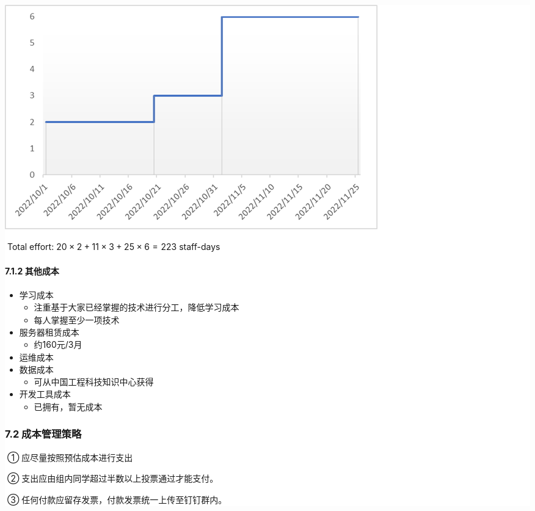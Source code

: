 


<img src="assets/image-20221022124030187.png" alt="image-20221022124030187"  />

​		Total effort: $20\times2+11\times3+25\times6=223$ staff-days

#### 7.1.2 其他成本

+ 学习成本
  + 注重基于大家已经掌握的技术进行分工，降低学习成本
  + 每人掌握至少一项技术
+ 服务器租赁成本
  + 约160元/3月
+ 运维成本
+ 数据成本
  + 可从中国工程科技知识中心获得
+ 开发工具成本
  + 已拥有，暂无成本

### 7.2 成本管理策略

​		① 应尽量按照预估成本进行支出

​		② 支出应由组内同学超过半数以上投票通过才能支付。

​		③ 任何付款应留存发票，付款发票统一上传至钉钉群内。
